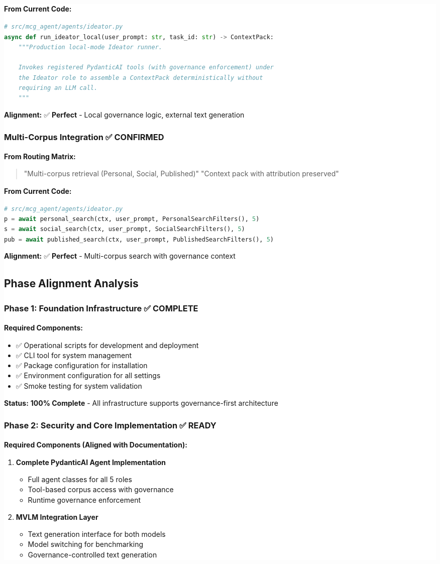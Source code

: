 **From Current Code:**
```python
# src/mcg_agent/agents/ideator.py
async def run_ideator_local(user_prompt: str, task_id: str) -> ContextPack:
    """Production local-mode Ideator runner.
    
    Invokes registered PydanticAI tools (with governance enforcement) under
    the Ideator role to assemble a ContextPack deterministically without
    requiring an LLM call.
    """
```

**Alignment:** ✅ **Perfect** - Local governance logic, external text generation

### **Multi-Corpus Integration ✅ CONFIRMED**

**From Routing Matrix:**
> "Multi-corpus retrieval (Personal, Social, Published)"
> "Context pack with attribution preserved"

**From Current Code:**
```python
# src/mcg_agent/agents/ideator.py
p = await personal_search(ctx, user_prompt, PersonalSearchFilters(), 5)
s = await social_search(ctx, user_prompt, SocialSearchFilters(), 5)
pub = await published_search(ctx, user_prompt, PublishedSearchFilters(), 5)
```

**Alignment:** ✅ **Perfect** - Multi-corpus search with governance context

## Phase Alignment Analysis

### **Phase 1: Foundation Infrastructure ✅ COMPLETE**

**Required Components:**
- ✅ Operational scripts for development and deployment
- ✅ CLI tool for system management
- ✅ Package configuration for installation
- ✅ Environment configuration for all settings
- ✅ Smoke testing for system validation

**Status:** **100% Complete** - All infrastructure supports governance-first architecture

### **Phase 2: Security and Core Implementation ✅ READY**

**Required Components (Aligned with Documentation):**
1. **Complete PydanticAI Agent Implementation**
   - Full agent classes for all 5 roles
   - Tool-based corpus access with governance
   - Runtime governance enforcement

2. **MVLM Integration Layer**
   - Text generation interface for both models
   - Model switching for benchmarking
   - Governance-controlled text generation
